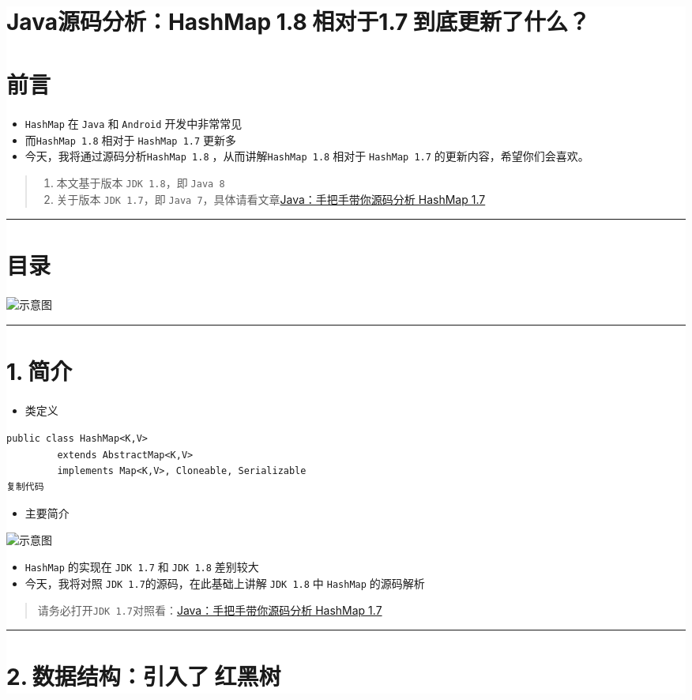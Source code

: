# Java源码分析：HashMap 1.8 相对于1.7 到底更新了什么？

# 前言

- `HashMap` 在 `Java` 和 `Android` 开发中非常常见
- 而`HashMap 1.8` 相对于 `HashMap 1.7` 更新多
- 今天，我将通过源码分析`HashMap 1.8` ，从而讲解`HashMap 1.8` 相对于 `HashMap 1.7` 的更新内容，希望你们会喜欢。

> 1. 本文基于版本 `JDK 1.8`，即 `Java 8`
> 2. 关于版本 `JDK 1.7`，即 `Java 7`，具体请看文章[Java：手把手带你源码分析 HashMap 1.7](http://blog.csdn.net/carson_ho/article/details/79373026)

------

# 目录



![示意图](https://user-gold-cdn.xitu.io/2018/3/12/16217d7091ceeee1?imageView2/0/w/1280/h/960/format/webp/ignore-error/1)



------

# 1. 简介

- 类定义

```
public class HashMap<K,V>
         extends AbstractMap<K,V> 
         implements Map<K,V>, Cloneable, Serializable
复制代码
```

- 主要简介



![示意图](https://user-gold-cdn.xitu.io/2018/3/12/16217d7091d215b9?imageView2/0/w/1280/h/960/format/webp/ignore-error/1)



- `HashMap` 的实现在 `JDK 1.7` 和 `JDK 1.8` 差别较大
- 今天，我将对照 `JDK 1.7`的源码，在此基础上讲解 `JDK 1.8` 中 `HashMap` 的源码解析

> 请务必打开`JDK 1.7`对照看：[Java：手把手带你源码分析 HashMap 1.7](http://blog.csdn.net/carson_ho/article/details/79373026)

------

# 2. 数据结构：引入了 红黑树
